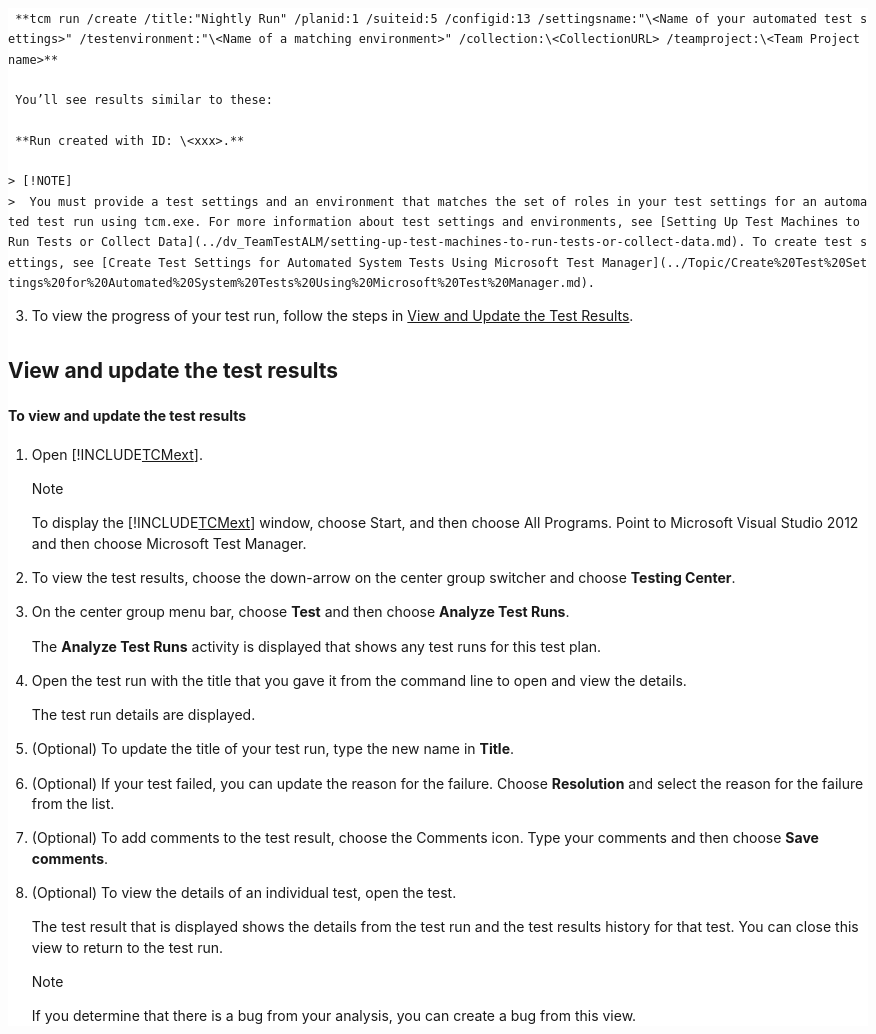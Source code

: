      **tcm run /create /title:"Nightly Run" /planid:1 /suiteid:5 /configid:13 /settingsname:"\<Name of your automated test settings>" /testenvironment:"\<Name of a matching environment>" /collection:\<CollectionURL> /teamproject:\<Team Project name>**  
  
     You’ll see results similar to these:  
  
     **Run created with ID: \<xxx>.**  
  
    > [!NOTE]
    >  You must provide a test settings and an environment that matches the set of roles in your test settings for an automated test run using tcm.exe. For more information about test settings and environments, see [Setting Up Test Machines to Run Tests or Collect Data](../dv_TeamTestALM/setting-up-test-machines-to-run-tests-or-collect-data.md). To create test settings, see [Create Test Settings for Automated System Tests Using Microsoft Test Manager](../Topic/Create%20Test%20Settings%20for%20Automated%20System%20Tests%20Using%20Microsoft%20Test%20Manager.md).  
  
3.  To view the progress of your test run, follow the steps in [View and Update the Test Results](#ViewTest).  
  
##  <a name="ViewTest"></a> View and update the test results  
  
#### To view and update the test results  
  
1.  Open [!INCLUDE[TCMext](../dv_TeamTestALM/includes/tcmext_md.md)].  
  
    > [!NOTE]
    >  To display the [!INCLUDE[TCMext](../dv_TeamTestALM/includes/tcmext_md.md)] window, choose Start, and then choose All Programs. Point to Microsoft Visual Studio 2012 and then choose Microsoft Test Manager.  
  
2.  To view the test results, choose the down-arrow on the center group switcher and choose **Testing Center**.  
  
3.  On the center group menu bar, choose **Test** and then choose **Analyze Test Runs**.  
  
     The **Analyze Test Runs** activity is displayed that shows any test runs for this test plan.  
  
4.  Open the test run with the title that you gave it from the command line to open and view the details.  
  
     The test run details are displayed.  
  
5.  (Optional) To update the title of your test run, type the new name in **Title**.  
  
6.  (Optional) If your test failed, you can update the reason for the failure. Choose **Resolution** and select the reason for the failure from the list.  
  
7.  (Optional) To add comments to the test result, choose the Comments icon. Type your comments and then choose **Save comments**.  
  
8.  (Optional) To view the details of an individual test, open the test.  
  
     The test result that is displayed shows the details from the test run and the test results history for that test. You can close this view to return to the test run.  
  
    > [!NOTE]
    >  If you determine that there is a bug from your analysis, you can create a bug from this view.  
  